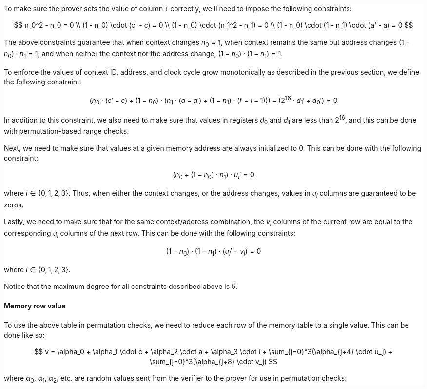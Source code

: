 To make sure the prover sets the value of column `t` correctly, we'll need to impose the following constraints:

$$
n_0^2 - n_0 = 0 \\
(1 - n_0) \cdot  (c' - c) = 0 \\
(1 - n_0) \cdot (n_1^2 - n_1) = 0 \\
(1 - n_0) \cdot (1 - n_1) \cdot (a' - a) = 0
$$

The above constraints guarantee that when context changes $n_0 = 1$, when context remains the same but address changes $(1 - n_0) \cdot n_1 = 1$, and when neither the context nor the address change, $(1 - n_0) \cdot (1 - n_1) = 1$.

To enforce the values of context ID, address, and clock cycle grow monotonically as described in the previous section, we define the following constraint.

$$
\left(n_0 \cdot (c' - c) + (1 - n_0) \cdot \left(n_1 \cdot (a - a') + (1 - n_1) \cdot (i' - i - 1) \right) \right) - (2^{16} \cdot d_1' + d_0') = 0
$$

In addition to this constraint, we also need to make sure that values in registers $d_0$ and $d_1$ are less than $2^{16}$, and this can be done with permutation-based range checks.

Next, we need to make sure that values at a given memory address are always initialized to $0$. This can be done with the following constraint:

$$
(n_0 + (1 - n_0) \cdot n_1) \cdot u_i' = 0
$$

where $i \in \{0, 1, 2, 3\}$. Thus, when either the context changes, or the address changes, values in $u_i$ columns are guaranteed to be zeros.

Lastly, we need to make sure that for the same context/address combination, the $v_i$ columns of the current row are equal to the corresponding $u_i$ columns of the next row. This can be done with the following constraints:

$$
(1 - n_0) \cdot (1 - n_1) \cdot (u_i' - v_i) = 0
$$

where $i \in \{0, 1, 2, 3\}$.

Notice that the maximum degree for all constraints described above is $5$.

#### Memory row value

To use the above table in permutation checks, we need to reduce each row of the memory table to a single value. This can be done like so:

$$
v = \alpha_0 + \alpha_1 \cdot c + \alpha_2 \cdot a + \alpha_3 \cdot i + \sum_{j=0}^3(\alpha_{j+4} \cdot u_j) + \sum_{j=0}^3(\alpha_{j+8} \cdot v_j)
$$

where $\alpha_0$, $\alpha_1$, $\alpha_2$, etc. are random values sent from the verifier to the prover for use in permutation checks.
